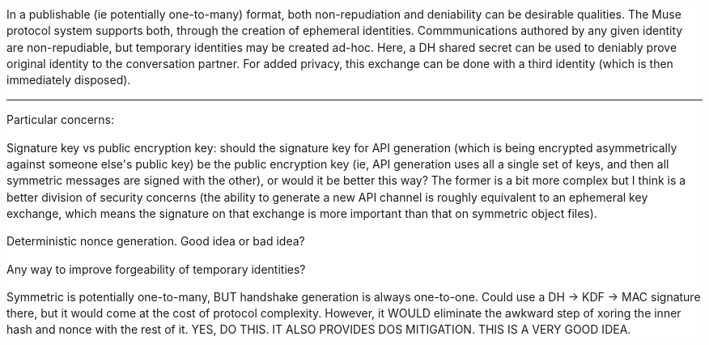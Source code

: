 In a publishable (ie potentially one-to-many) format, both non-repudiation and deniability can be desirable qualities. The Muse protocol system supports both, through the creation of ephemeral identities. Commmunications authored by any given identity are non-repudiable, but temporary identities may be created ad-hoc. Here, a DH shared secret can be used to deniably prove original identity to the conversation partner. For added privacy, this exchange can be done with a third identity (which is then immediately disposed).








------------

Particular concerns:

Signature key vs public encryption key: should the signature key for API generation (which is being encrypted asymmetrically against someone else's public key) be the public encryption key (ie, API generation uses all a single set of keys, and then all symmetric messages are signed with the other), or would it be better this way? The former is a bit more complex but I think is a better division of security concerns (the ability to generate a new API channel is roughly equivalent to an ephemeral key exchange, which means the signature on that exchange is more important than that on symmetric object files).

Deterministic nonce generation. Good idea or bad idea?

Any way to improve forgeability of temporary identities?



Symmetric is potentially one-to-many, BUT handshake generation is always one-to-one. Could use a DH -> KDF -> MAC signature there, but it would come at the cost of protocol complexity. However, it WOULD eliminate the awkward step of xoring the inner hash and nonce with the rest of it. YES, DO THIS. IT ALSO PROVIDES DOS MITIGATION. THIS IS A VERY GOOD IDEA.
